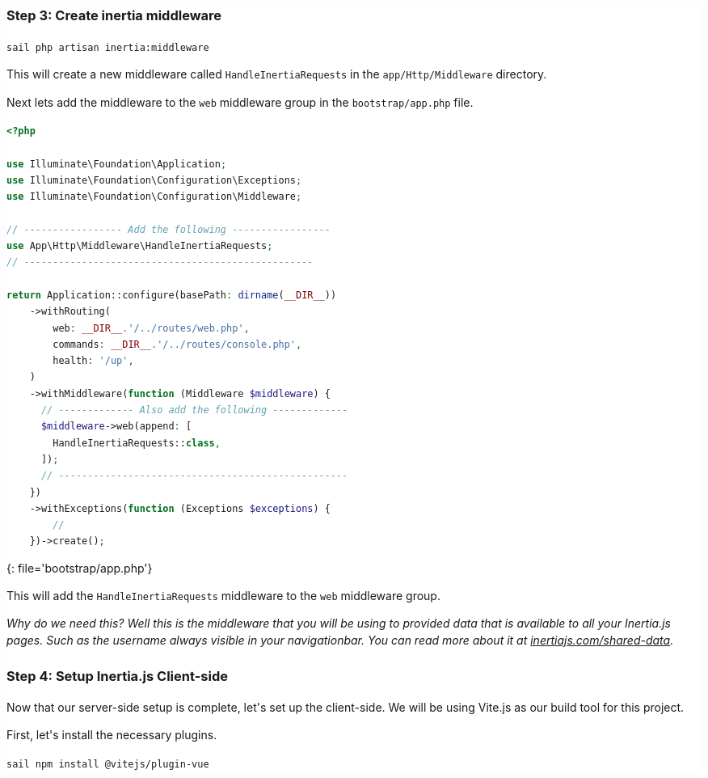 ### Step 3: Create inertia middleware
```bash
sail php artisan inertia:middleware
```

This will create a new middleware called `HandleInertiaRequests` in the `app/Http/Middleware` directory.


Next lets add the middleware to the `web` middleware group in the `bootstrap/app.php` file.

```php
<?php

use Illuminate\Foundation\Application;
use Illuminate\Foundation\Configuration\Exceptions;
use Illuminate\Foundation\Configuration\Middleware;

// ----------------- Add the following -----------------
use App\Http\Middleware\HandleInertiaRequests;
// --------------------------------------------------

return Application::configure(basePath: dirname(__DIR__))
    ->withRouting(
        web: __DIR__.'/../routes/web.php',
        commands: __DIR__.'/../routes/console.php',
        health: '/up',
    )
    ->withMiddleware(function (Middleware $middleware) {
      // ------------- Also add the following -------------
      $middleware->web(append: [
        HandleInertiaRequests::class,
      ]);
      // --------------------------------------------------
    })
    ->withExceptions(function (Exceptions $exceptions) {
        //
    })->create();
```
{: file='bootstrap/app.php'}

This will add the `HandleInertiaRequests` middleware to the `web` middleware group.

*Why do we need this? Well this is the middleware that you will be using to provided data that is available to all your Inertia.js pages. Such as the username always visible in your navigationbar. You can read more about it at [inertiajs.com/shared-data](https://inertiajs.com/shared-data).*

### Step 4: Setup Inertia.js Client-side
Now that our server-side setup is complete, let's set up the client-side. We will be using Vite.js as our build tool for this project.

First, let's install the necessary plugins.
```bash
sail npm install @vitejs/plugin-vue
```
